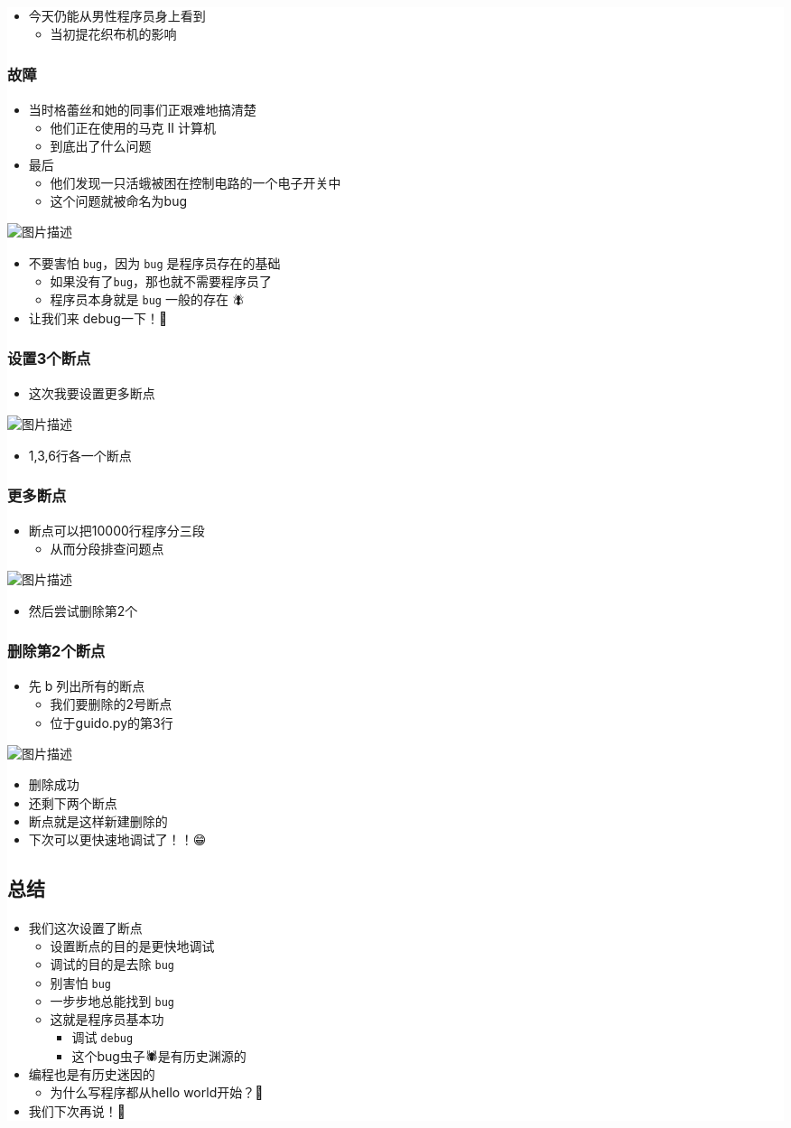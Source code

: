- 今天仍能从男性程序员身上看到
	- 当初提花织布机的影响


### 故障

- 当时格蕾丝和她的同事们正艰难地搞清楚
	- 他们正在使用的马克 II 计算机
	- 到底出了什么问题
- 最后
  - 他们发现一只活蛾被困在控制电路的一个电子开关中
  - 这个问题就被命名为bug

![图片描述](https://doc.shiyanlou.com/courses/uid1190679-20210916-1631788883985)

- 不要害怕 `bug`，因为 `bug` 是程序员存在的基础
	- 如果没有了`bug`，那也就不需要程序员了
	- 程序员本身就是 `bug` 一般的存在 🪰
- 让我们来 debug一下！🐥

### 设置3个断点

- 这次我要设置更多断点

![图片描述](https://doc.shiyanlou.com/courses/uid1190679-20220916-1663320478722)

- 1,3,6行各一个断点


### 更多断点

- 断点可以把10000行程序分三段
	- 从而分段排查问题点

![图片描述](https://doc.shiyanlou.com/courses/uid1190679-20220916-1663320754424)

- 然后尝试删除第2个

### 删除第2个断点

- 先 b 列出所有的断点
	- 我们要删除的2号断点
	- 位于guido.py的第3行

![图片描述](https://doc.shiyanlou.com/courses/uid1190679-20220916-1663320815015)

- 删除成功
- 还剩下两个断点
- 断点就是这样新建删除的
- 下次可以更快速地调试了！！😁

## 总结

- 我们这次设置了断点
  - 设置断点的目的是更快地调试
  - 调试的目的是去除 `bug`
  - 别害怕 `bug`
  - 一步步地总能找到 `bug` 
  - 这就是程序员基本功
	- 调试 `debug` 
	- 这个bug虫子🕷是有历史渊源的
- 编程也是有历史迷因的
	- 为什么写程序都从hello world开始？🤔
- 我们下次再说！👋